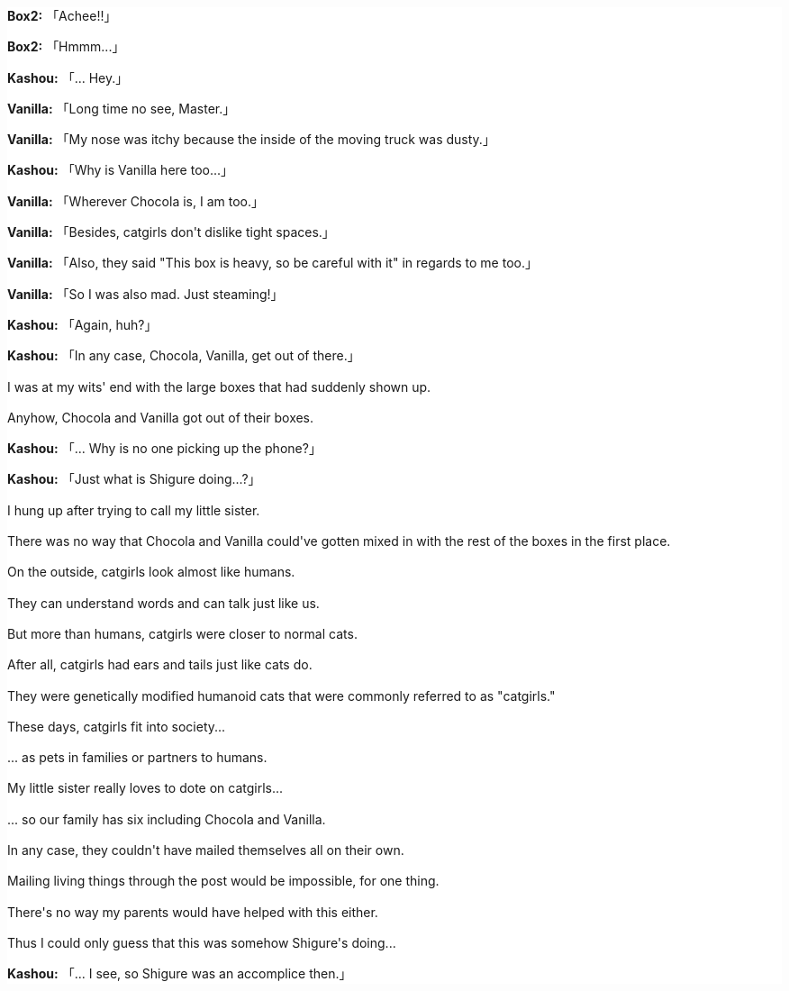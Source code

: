 **Box2:** 「Achee!!」

**Box2:** 「Hmmm...」

**Kashou:** 「... Hey.」

**Vanilla:** 「Long time no see, Master.」

**Vanilla:** 「My nose was itchy because the inside of the moving truck was dusty.」

**Kashou:** 「Why is Vanilla here too...」

**Vanilla:** 「Wherever Chocola is, I am too.」

**Vanilla:** 「Besides, catgirls don't dislike tight spaces.」

**Vanilla:** 「Also, they said "This box is heavy, so be careful with it" in regards to me too.」

**Vanilla:** 「So I was also mad. Just steaming!」

**Kashou:** 「Again, huh?」

**Kashou:** 「In any case, Chocola, Vanilla, get out of there.」

I was at my wits' end with the large boxes that had suddenly shown up.

Anyhow, Chocola and Vanilla got out of their boxes.

**Kashou:** 「... Why is no one picking up the phone?」

**Kashou:** 「Just what is Shigure doing...?」

I hung up after trying to call my little sister.

There was no way that Chocola and Vanilla could've gotten mixed in with the rest of the boxes in the first place.

On the outside, catgirls look almost like humans.

They can understand words and can talk just like us.

But more than humans, catgirls were closer to normal cats.

After all, catgirls had ears and tails just like cats do.

They were genetically modified humanoid cats that were commonly referred to as "catgirls."

These days, catgirls fit into society...

... as pets in families or partners to humans.

My little sister really loves to dote on catgirls...

... so our family has six including Chocola and Vanilla.

In any case, they couldn't have mailed themselves all on their own.

Mailing living things through the post would be impossible, for one thing.

There's no way my parents would have helped with this either.

Thus I could only guess that this was somehow Shigure's doing...

**Kashou:** 「... I see, so Shigure was an accomplice then.」
